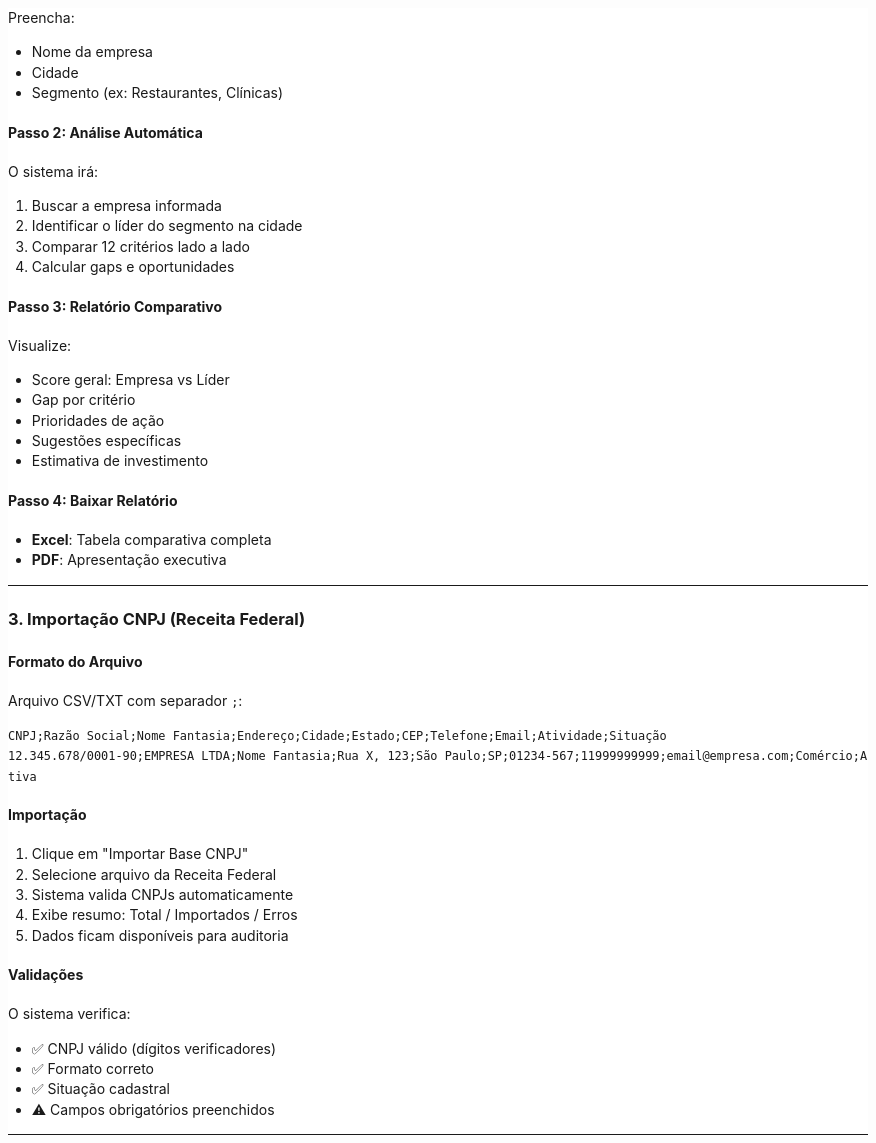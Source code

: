 Preencha:
- Nome da empresa
- Cidade
- Segmento (ex: Restaurantes, Clínicas)

#### Passo 2: Análise Automática

O sistema irá:
1. Buscar a empresa informada
2. Identificar o líder do segmento na cidade
3. Comparar 12 critérios lado a lado
4. Calcular gaps e oportunidades

#### Passo 3: Relatório Comparativo

Visualize:
- Score geral: Empresa vs Líder
- Gap por critério
- Prioridades de ação
- Sugestões específicas
- Estimativa de investimento

#### Passo 4: Baixar Relatório

- **Excel**: Tabela comparativa completa
- **PDF**: Apresentação executiva

---

### 3. Importação CNPJ (Receita Federal)

#### Formato do Arquivo

Arquivo CSV/TXT com separador `;`:

```
CNPJ;Razão Social;Nome Fantasia;Endereço;Cidade;Estado;CEP;Telefone;Email;Atividade;Situação
12.345.678/0001-90;EMPRESA LTDA;Nome Fantasia;Rua X, 123;São Paulo;SP;01234-567;11999999999;email@empresa.com;Comércio;Ativa
```

#### Importação

1. Clique em "Importar Base CNPJ"
2. Selecione arquivo da Receita Federal
3. Sistema valida CNPJs automaticamente
4. Exibe resumo: Total / Importados / Erros
5. Dados ficam disponíveis para auditoria

#### Validações

O sistema verifica:
- ✅ CNPJ válido (dígitos verificadores)
- ✅ Formato correto
- ✅ Situação cadastral
- ⚠️ Campos obrigatórios preenchidos

---